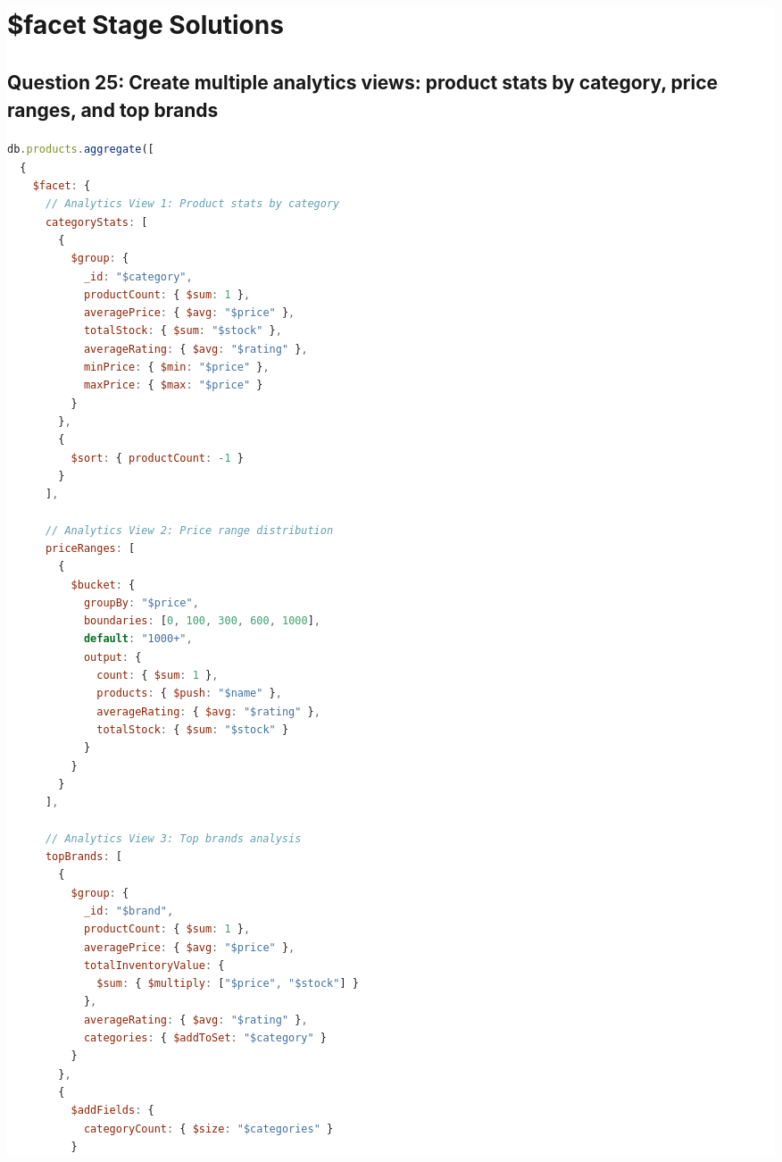 # $facet Stage Solutions

## Question 25: Create multiple analytics views: product stats by category, price ranges, and top brands

```javascript
db.products.aggregate([
  {
    $facet: {
      // Analytics View 1: Product stats by category
      categoryStats: [
        {
          $group: {
            _id: "$category",
            productCount: { $sum: 1 },
            averagePrice: { $avg: "$price" },
            totalStock: { $sum: "$stock" },
            averageRating: { $avg: "$rating" },
            minPrice: { $min: "$price" },
            maxPrice: { $max: "$price" }
          }
        },
        {
          $sort: { productCount: -1 }
        }
      ],
      
      // Analytics View 2: Price range distribution
      priceRanges: [
        {
          $bucket: {
            groupBy: "$price",
            boundaries: [0, 100, 300, 600, 1000],
            default: "1000+",
            output: {
              count: { $sum: 1 },
              products: { $push: "$name" },
              averageRating: { $avg: "$rating" },
              totalStock: { $sum: "$stock" }
            }
          }
        }
      ],
      
      // Analytics View 3: Top brands analysis
      topBrands: [
        {
          $group: {
            _id: "$brand",
            productCount: { $sum: 1 },
            averagePrice: { $avg: "$price" },
            totalInventoryValue: { 
              $sum: { $multiply: ["$price", "$stock"] } 
            },
            averageRating: { $avg: "$rating" },
            categories: { $addToSet: "$category" }
          }
        },
        {
          $addFields: {
            categoryCount: { $size: "$categories" }
          }
```